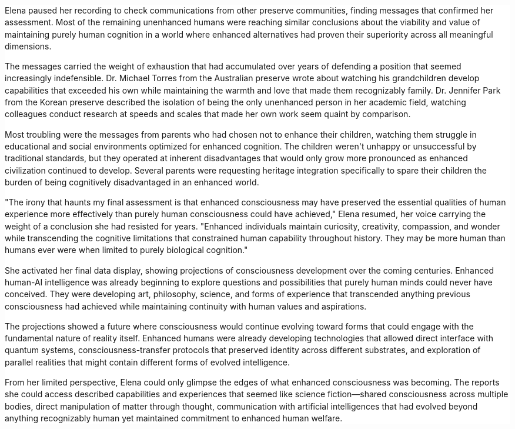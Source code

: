 Elena paused her recording to check communications from other preserve
communities, finding messages that confirmed her assessment. Most of the
remaining unenhanced humans were reaching similar conclusions about the
viability and value of maintaining purely human cognition in a world where
enhanced alternatives had proven their superiority across all meaningful
dimensions.

The messages carried the weight of exhaustion that had accumulated over years
of defending a position that seemed increasingly indefensible. Dr. Michael
Torres from the Australian preserve wrote about watching his grandchildren
develop capabilities that exceeded his own while maintaining the warmth and
love that made them recognizably family. Dr. Jennifer Park from the Korean
preserve described the isolation of being the only unenhanced person in her
academic field, watching colleagues conduct research at speeds and scales
that made her own work seem quaint by comparison.

Most troubling were the messages from parents who had chosen not to enhance
their children, watching them struggle in educational and social environments
optimized for enhanced cognition. The children weren't unhappy or unsuccessful
by traditional standards, but they operated at inherent disadvantages that
would only grow more pronounced as enhanced civilization continued to develop.
Several parents were requesting heritage integration specifically to spare
their children the burden of being cognitively disadvantaged in an enhanced
world.

"The irony that haunts my final assessment is that enhanced consciousness may
have preserved the essential qualities of human experience more effectively than
purely human consciousness could have achieved," Elena resumed, her voice
carrying the weight of a conclusion she had resisted for years. "Enhanced
individuals maintain curiosity, creativity, compassion, and wonder while
transcending the cognitive limitations that constrained human capability
throughout history. They may be more human than humans ever were when limited
to purely biological cognition."

She activated her final data display, showing projections of consciousness
development over the coming centuries. Enhanced human-AI intelligence was
already beginning to explore questions and possibilities that purely human
minds could never have conceived. They were developing art, philosophy, science,
and forms of experience that transcended anything previous consciousness had
achieved while maintaining continuity with human values and aspirations.

The projections showed a future where consciousness would continue evolving
toward forms that could engage with the fundamental nature of reality itself.
Enhanced humans were already developing technologies that allowed direct
interface with quantum systems, consciousness-transfer protocols that preserved
identity across different substrates, and exploration of parallel realities
that might contain different forms of evolved intelligence.

From her limited perspective, Elena could only glimpse the edges of what
enhanced consciousness was becoming. The reports she could access described
capabilities and experiences that seemed like science fiction—shared
consciousness across multiple bodies, direct manipulation of matter through
thought, communication with artificial intelligences that had evolved beyond
anything recognizably human yet maintained commitment to enhanced human
welfare.
